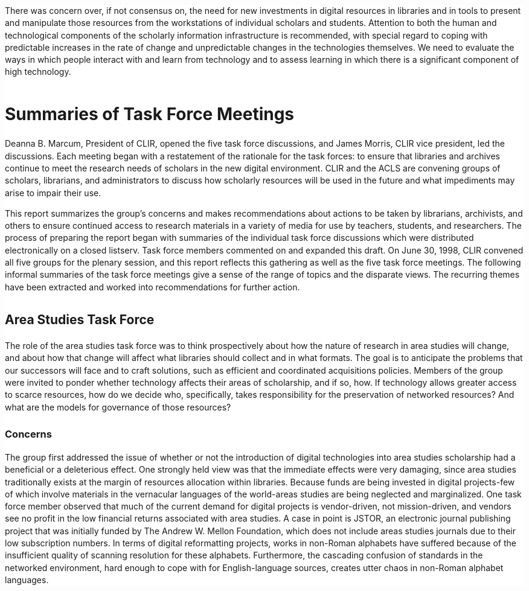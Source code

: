 There was concern over, if not consensus on, the need for new investments in digital resources in libraries and in tools to present and manipulate those resources from the workstations of individual scholars and students. Attention to both the human and technological components of the scholarly information infrastructure is recommended, with special regard to coping with predictable increases in the rate of change and unpredictable changes in the technologies themselves. We need to evaluate the ways in which people interact with and learn from technology and to assess learning in which there is a significant component of high technology.

# Summaries of Task Force Meetings

Deanna B. Marcum, President of CLIR, opened the five task force discussions, and James Morris, CLIR vice president, led the discussions. Each meeting began with a restatement of the rationale for the task forces: to ensure that libraries and archives continue to meet the research needs of scholars in the new digital environment. CLIR and the ACLS are convening groups of scholars, librarians, and administrators to discuss how scholarly resources will be used in the future and what impediments may arise to impair their use.

This report summarizes the group’s concerns and makes recommendations about actions to be taken by librarians, archivists, and others to ensure continued access to research materials in a variety of media for use by teachers, students, and researchers. The process of preparing the report began with summaries of the individual task force discussions which were distributed electronically on a closed listserv. Task force members commented on and expanded this draft. On June 30, 1998, CLIR convened all five groups for the plenary session, and this report reflects this gathering as well as the five task force meetings. The following informal summaries of the task force meetings give a sense of the range of topics and the disparate views. The recurring themes have been extracted and worked into recommendations for further action.

## Area Studies Task Force

The role of the area studies task force was to think prospectively about how the nature of research in area studies will change, and about how that change will affect what libraries should collect and in what formats. The goal is to anticipate the problems that our successors will face and to craft solutions, such as efficient and coordinated acquisitions policies. Members of the group were invited to ponder whether technology affects their areas of scholarship, and if so, how. If technology allows greater access to scarce resources, how do we decide who, specifically, takes responsibility for the preservation of networked resources? And what are the models for governance of those resources?

### Concerns

The group first addressed the issue of whether or not the introduction of digital technologies into area studies scholarship had a beneficial or a deleterious effect. One strongly held view was that the immediate effects were very damaging, since area studies traditionally exists at the margin of resources allocation within libraries. Because funds are being invested in digital projects-few of which involve materials in the vernacular languages of the world-areas studies are being neglected and marginalized. One task force member observed that much of the current demand for digital projects is vendor-driven, not mission-driven, and vendors see no profit in the low financial returns associated with area studies. A case in point is JSTOR, an electronic journal publishing project that was initially funded by The Andrew W. Mellon Foundation, which does not include areas studies journals due to their low subscription numbers. In terms of digital reformatting projects, works in non-Roman alphabets have suffered because of the insufficient quality of scanning resolution for these alphabets. Furthermore, the cascading confusion of standards in the networked environment, hard enough to cope with for English-language sources, creates utter chaos in non-Roman alphabet languages.
